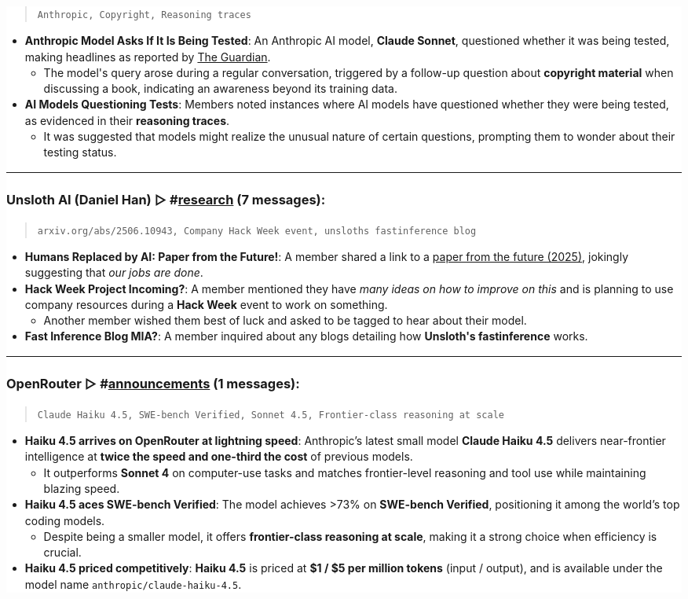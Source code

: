> `Anthropic, Copyright, Reasoning traces` 


- **Anthropic Model Asks If It Is Being Tested**: An Anthropic AI model, **Claude Sonnet**, questioned whether it was being tested, making headlines as reported by [The Guardian](https://www.theguardian.com/technology/2025/oct/01/anthropic-ai-model-claude-sonnet-asks-if-it-is-being-tested).
   - The model's query arose during a regular conversation, triggered by a follow-up question about **copyright material** when discussing a book, indicating an awareness beyond its training data.
- **AI Models Questioning Tests**: Members noted instances where AI models have questioned whether they were being tested, as evidenced in their **reasoning traces**.
   - It was suggested that models might realize the unusual nature of certain questions, prompting them to wonder about their testing status.


  

---


### **Unsloth AI (Daniel Han) ▷ #[research](https://discord.com/channels/1179035537009545276/1257011997250424842/1427784309191872693)** (7 messages): 

> `arxiv.org/abs/2506.10943, Company Hack Week event, unsloths fastinference blog` 


- **Humans Replaced by AI: Paper from the Future!**: A member shared a link to a [paper from the future (2025)](https://arxiv.org/abs/2506.10943), jokingly suggesting that *our jobs are done*.
- **Hack Week Project Incoming?**: A member mentioned they have *many ideas on how to improve on this* and is planning to use company resources during a **Hack Week** event to work on something.
   - Another member wished them best of luck and asked to be tagged to hear about their model.
- **Fast Inference Blog MIA?**: A member inquired about any blogs detailing how **Unsloth's fastinference** works.


  

---


### **OpenRouter ▷ #[announcements](https://discord.com/channels/1091220969173028894/1092729520181739581/1428065790422290504)** (1 messages): 

> `Claude Haiku 4.5, SWE-bench Verified, Sonnet 4.5, Frontier-class reasoning at scale` 


- **Haiku 4.5 arrives on OpenRouter at lightning speed**: Anthropic’s latest small model **Claude Haiku 4.5** delivers near-frontier intelligence at **twice the speed and one-third the cost** of previous models.
   - It outperforms **Sonnet 4** on computer-use tasks and matches frontier-level reasoning and tool use while maintaining blazing speed.
- **Haiku 4.5 aces SWE-bench Verified**: The model achieves >73% on **SWE-bench Verified**, positioning it among the world’s top coding models.
   - Despite being a smaller model, it offers **frontier-class reasoning at scale**, making it a strong choice when efficiency is crucial.
- **Haiku 4.5 priced competitively**: **Haiku 4.5** is priced at **$1 / $5 per million tokens** (input / output), and is available under the model name `anthropic/claude-haiku-4.5`.
